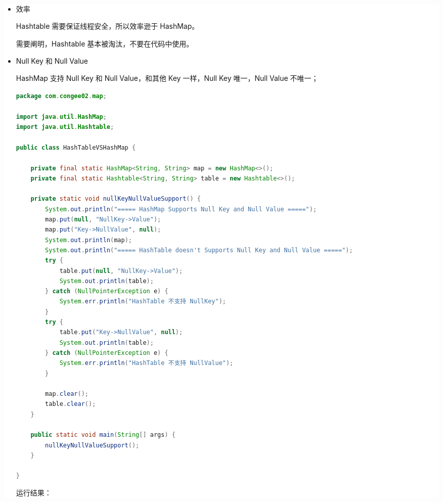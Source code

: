   

- 效率

  Hashtable 需要保证线程安全，所以效率逊于 HashMap。

  需要阐明，Hashtable 基本被淘汰，不要在代码中使用。

- Null Key 和 Null Value

  HashMap 支持 Null Key 和 Null Value，和其他 Key 一样，Null Key 唯一，Null Value 不唯一；

  ```java
  package com.congee02.map;
  
  import java.util.HashMap;
  import java.util.Hashtable;
  
  public class HashTableVSHashMap {
  
      private final static HashMap<String, String> map = new HashMap<>();
      private final static Hashtable<String, String> table = new Hashtable<>();
  
      private static void nullKeyNullValueSupport() {
          System.out.println("===== HashMap Supports Null Key and Null Value =====");
          map.put(null, "NullKey->Value");
          map.put("Key->NullValue", null);
          System.out.println(map);
          System.out.println("===== HashTable doesn't Supports Null Key and Null Value =====");
          try {
              table.put(null, "NullKey->Value");
              System.out.println(table);
          } catch (NullPointerException e) {
              System.err.println("HashTable 不支持 NullKey");
          }
          try {
              table.put("Key->NullValue", null);
              System.out.println(table);
          } catch (NullPointerException e) {
              System.err.println("HashTable 不支持 NullValue");
          }
  
          map.clear();
          table.clear();
      }
  
      public static void main(String[] args) {
          nullKeyNullValueSupport();
      }
  
  }
  
  ```

  运行结果：

